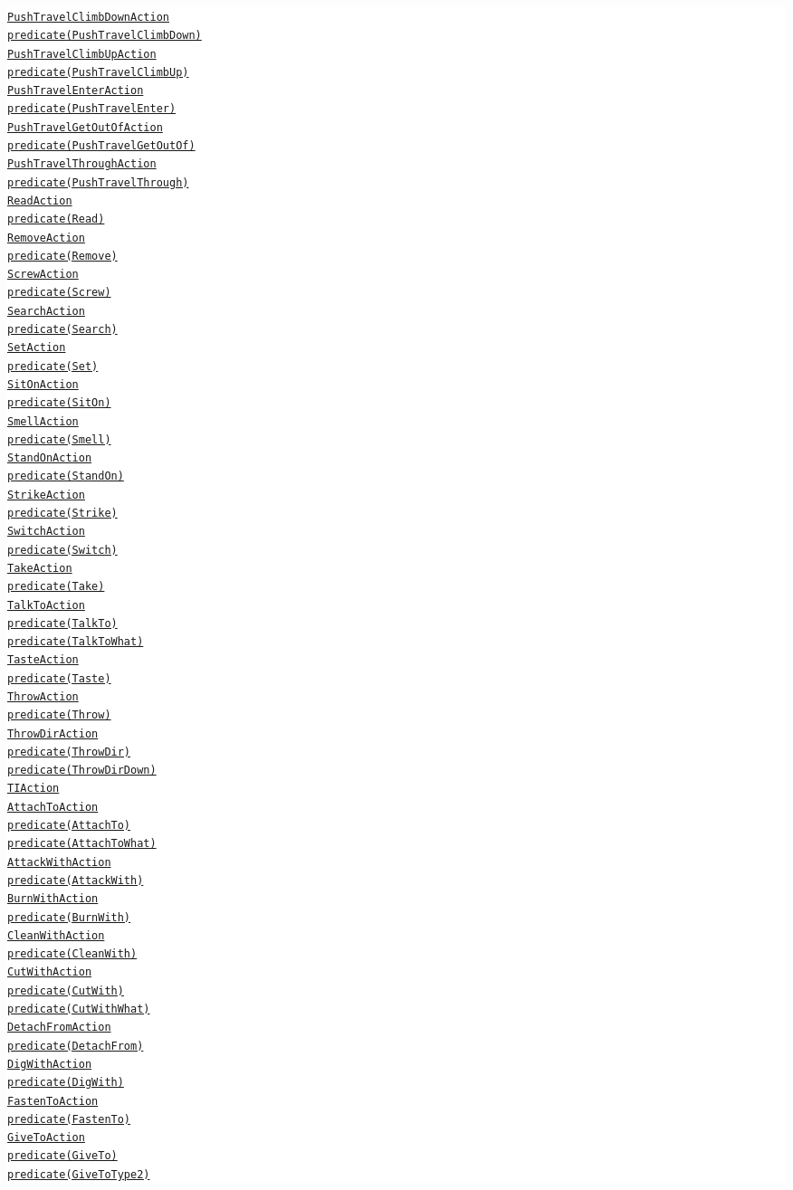 [`PushTravelClimbDownAction`](../object/PushTravelClimbDownAction.html)  
[`predicate(PushTravelClimbDown)`](../object/predicate(PushTravelClimbDown).html)  
[`PushTravelClimbUpAction`](../object/PushTravelClimbUpAction.html)  
[`predicate(PushTravelClimbUp)`](../object/predicate(PushTravelClimbUp).html)  
[`PushTravelEnterAction`](../object/PushTravelEnterAction.html)  
[`predicate(PushTravelEnter)`](../object/predicate(PushTravelEnter).html)  
[`PushTravelGetOutOfAction`](../object/PushTravelGetOutOfAction.html)  
[`predicate(PushTravelGetOutOf)`](../object/predicate(PushTravelGetOutOf).html)  
[`PushTravelThroughAction`](../object/PushTravelThroughAction.html)  
[`predicate(PushTravelThrough)`](../object/predicate(PushTravelThrough).html)  
[`ReadAction`](../object/ReadAction.html)  
[`predicate(Read)`](../object/predicate(Read).html)  
[`RemoveAction`](../object/RemoveAction.html)  
[`predicate(Remove)`](../object/predicate(Remove).html)  
[`ScrewAction`](../object/ScrewAction.html)  
[`predicate(Screw)`](../object/predicate(Screw).html)  
[`SearchAction`](../object/SearchAction.html)  
[`predicate(Search)`](../object/predicate(Search).html)  
[`SetAction`](../object/SetAction.html)  
[`predicate(Set)`](../object/predicate(Set).html)  
[`SitOnAction`](../object/SitOnAction.html)  
[`predicate(SitOn)`](../object/predicate(SitOn).html)  
[`SmellAction`](../object/SmellAction.html)  
[`predicate(Smell)`](../object/predicate(Smell).html)  
[`StandOnAction`](../object/StandOnAction.html)  
[`predicate(StandOn)`](../object/predicate(StandOn).html)  
[`StrikeAction`](../object/StrikeAction.html)  
[`predicate(Strike)`](../object/predicate(Strike).html)  
[`SwitchAction`](../object/SwitchAction.html)  
[`predicate(Switch)`](../object/predicate(Switch).html)  
[`TakeAction`](../object/TakeAction.html)  
[`predicate(Take)`](../object/predicate(Take).html)  
[`TalkToAction`](../object/TalkToAction.html)  
[`predicate(TalkTo)`](../object/predicate(TalkTo).html)  
[`predicate(TalkToWhat)`](../object/predicate(TalkToWhat).html)  
[`TasteAction`](../object/TasteAction.html)  
[`predicate(Taste)`](../object/predicate(Taste).html)  
[`ThrowAction`](../object/ThrowAction.html)  
[`predicate(Throw)`](../object/predicate(Throw).html)  
[`ThrowDirAction`](../object/ThrowDirAction.html)  
[`predicate(ThrowDir)`](../object/predicate(ThrowDir).html)  
[`predicate(ThrowDirDown)`](../object/predicate(ThrowDirDown).html)  
[`TIAction`](../object/TIAction.html)  
[`AttachToAction`](../object/AttachToAction.html)  
[`predicate(AttachTo)`](../object/predicate(AttachTo).html)  
[`predicate(AttachToWhat)`](../object/predicate(AttachToWhat).html)  
[`AttackWithAction`](../object/AttackWithAction.html)  
[`predicate(AttackWith)`](../object/predicate(AttackWith).html)  
[`BurnWithAction`](../object/BurnWithAction.html)  
[`predicate(BurnWith)`](../object/predicate(BurnWith).html)  
[`CleanWithAction`](../object/CleanWithAction.html)  
[`predicate(CleanWith)`](../object/predicate(CleanWith).html)  
[`CutWithAction`](../object/CutWithAction.html)  
[`predicate(CutWith)`](../object/predicate(CutWith).html)  
[`predicate(CutWithWhat)`](../object/predicate(CutWithWhat).html)  
[`DetachFromAction`](../object/DetachFromAction.html)  
[`predicate(DetachFrom)`](../object/predicate(DetachFrom).html)  
[`DigWithAction`](../object/DigWithAction.html)  
[`predicate(DigWith)`](../object/predicate(DigWith).html)  
[`FastenToAction`](../object/FastenToAction.html)  
[`predicate(FastenTo)`](../object/predicate(FastenTo).html)  
[`GiveToAction`](../object/GiveToAction.html)  
[`predicate(GiveTo)`](../object/predicate(GiveTo).html)  
[`predicate(GiveToType2)`](../object/predicate(GiveToType2).html)  